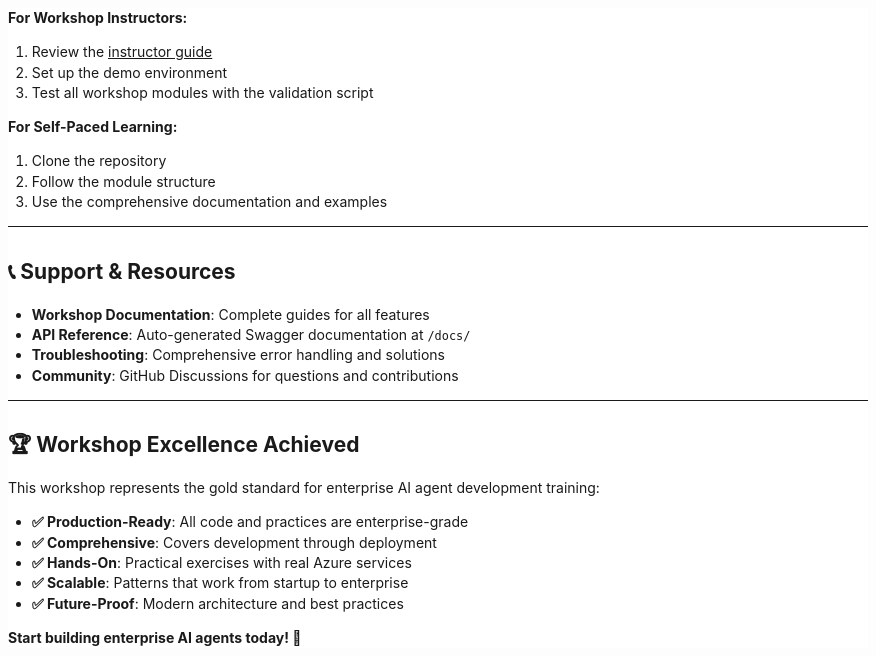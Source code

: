**For Workshop Instructors:**
1. Review the [instructor guide](./docs/INSTRUCTOR_GUIDE.md)
2. Set up the demo environment
3. Test all workshop modules with the validation script

**For Self-Paced Learning:**
1. Clone the repository
2. Follow the module structure
3. Use the comprehensive documentation and examples

---

## 📞 Support & Resources

- **Workshop Documentation**: Complete guides for all features
- **API Reference**: Auto-generated Swagger documentation at `/docs/`
- **Troubleshooting**: Comprehensive error handling and solutions
- **Community**: GitHub Discussions for questions and contributions

---

## 🏆 Workshop Excellence Achieved

This workshop represents the gold standard for enterprise AI agent development training:

- **✅ Production-Ready**: All code and practices are enterprise-grade
- **✅ Comprehensive**: Covers development through deployment
- **✅ Hands-On**: Practical exercises with real Azure services
- **✅ Scalable**: Patterns that work from startup to enterprise
- **✅ Future-Proof**: Modern architecture and best practices

**Start building enterprise AI agents today! 🚀**
